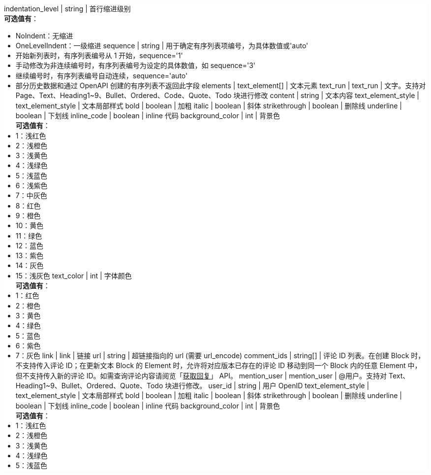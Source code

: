 indentation_level | string | 首行缩进级别  
**可选值有**：  
- NoIndent：无缩进  
- OneLevelIndent：一级缩进
sequence | string | 用于确定有序列表项编号，为具体数值或'auto'  
- 开始新列表时，有序列表编号从 1 开始，sequence='1'  
- 手动修改为非连续编号时，有序列表编号为设定的具体数值，如 sequence='3'  
- 继续编号时，有序列表编号自动连续，sequence='auto'  
- 部分历史数据和通过 OpenAPI 创建的有序列表不返回此字段
elements | text_element\[\] | 文本元素
text_run | text_run | 文字。支持对 Page、Text、Heading1~9、Bullet、Ordered、Code、Quote、Todo 块进行修改
content | string | 文本内容
text_element_style | text_element_style | 文本局部样式
bold | boolean | 加粗
italic | boolean | 斜体
strikethrough | boolean | 删除线
underline | boolean | 下划线
inline_code | boolean | inline 代码
background_color | int | 背景色  
**可选值有**：  
- 1：浅红色  
- 2：浅橙色  
- 3：浅黄色  
- 4：浅绿色  
- 5：浅蓝色  
- 6：浅紫色  
- 7：中灰色  
- 8：红色  
- 9：橙色  
- 10：黄色  
- 11：绿色  
- 12：蓝色  
- 13：紫色  
- 14：灰色  
- 15：浅灰色
text_color | int | 字体颜色  
**可选值有**：  
- 1：红色  
- 2：橙色  
- 3：黄色  
- 4：绿色  
- 5：蓝色  
- 6：紫色  
- 7：灰色
link | link | 链接
url | string | 超链接指向的 url (需要 url_encode)
comment_ids | string\[\] | 评论 ID 列表。在创建 Block 时，不支持传入评论 ID；在更新文本 Block 的 Element 时，允许将对应版本已存在的评论 ID 移动到同一个 Block 内的任意 Element 中，但不支持传入新的评论 ID。如需查询评论内容请阅览「[获取回复](https://open.feishu.cn/document/uAjLw4CM/ukTMukTMukTM/reference/drive-v1/file-comment-reply/list)」 API。
mention_user | mention_user | @用户。支持对 Text、Heading1~9、Bullet、Ordered、Quote、Todo 块进行修改。
user_id | string | 用户 OpenID
text_element_style | text_element_style | 文本局部样式
bold | boolean | 加粗
italic | boolean | 斜体
strikethrough | boolean | 删除线
underline | boolean | 下划线
inline_code | boolean | inline 代码
background_color | int | 背景色  
**可选值有**：  
- 1：浅红色  
- 2：浅橙色  
- 3：浅黄色  
- 4：浅绿色  
- 5：浅蓝色  